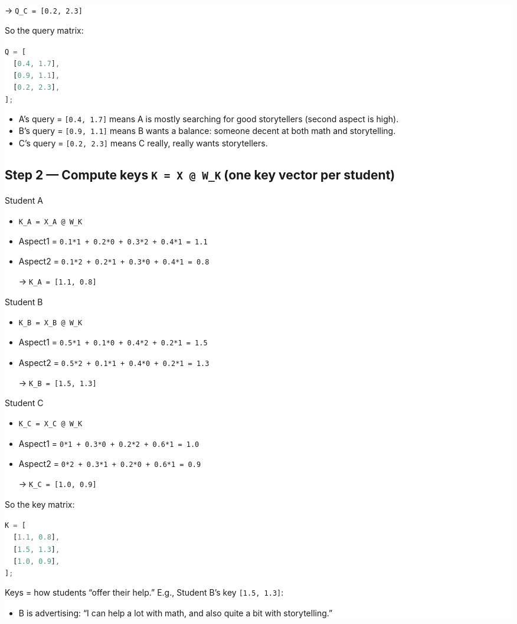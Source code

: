   → `Q_C = [0.2, 2.3]`

So the query matrix:

```js
Q = [
  [0.4, 1.7],
  [0.9, 1.1],
  [0.2, 2.3],
];
```

- A’s query = `[0.4, 1.7]` means A is mostly searching for good storytellers (second aspect is high).
- B’s query = `[0.9, 1.1]` means B wants a balance: someone decent at both math and storytelling.
- C’s query = `[0.2, 2.3]` means C really, really wants storytellers.

## Step 2 — Compute keys `K = X @ W_K` (one key vector per student)

Student A

- `K_A = X_A @ W_K`
- Aspect1 = `0.1*1 + 0.2*0 + 0.3*2 + 0.4*1 = 1.1`
- Aspect2 = `0.1*2 + 0.2*1 + 0.3*0 + 0.4*1 = 0.8`

  → `K_A = [1.1, 0.8]`

Student B

- `K_B = X_B @ W_K`
- Aspect1 = `0.5*1 + 0.1*0 + 0.4*2 + 0.2*1 = 1.5`
- Aspect2 = `0.5*2 + 0.1*1 + 0.4*0 + 0.2*1 = 1.3`

  → `K_B = [1.5, 1.3]`

Student C

- `K_C = X_C @ W_K`
- Aspect1 = `0*1 + 0.3*0 + 0.2*2 + 0.6*1 = 1.0`
- Aspect2 = `0*2 + 0.3*1 + 0.2*0 + 0.6*1 = 0.9`

  → `K_C = [1.0, 0.9]`

So the key matrix:

```js
K = [
  [1.1, 0.8],
  [1.5, 1.3],
  [1.0, 0.9],
];
```

Keys = how students “offer their help.”
E.g., Student B’s key `[1.5, 1.3]`:

- B is advertising: “I can help a lot with math, and also quite a bit with storytelling.”
